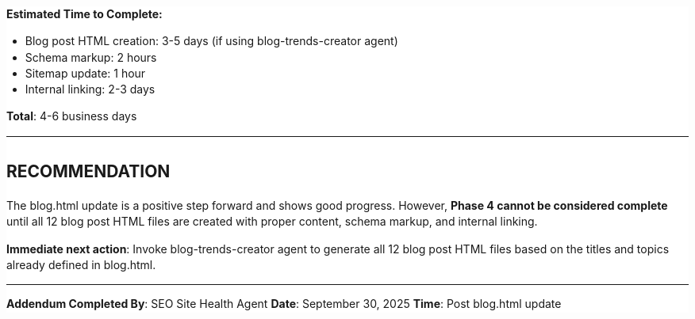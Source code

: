 **Estimated Time to Complete:**
- Blog post HTML creation: 3-5 days (if using blog-trends-creator agent)
- Schema markup: 2 hours
- Sitemap update: 1 hour
- Internal linking: 2-3 days

**Total**: 4-6 business days

---

## RECOMMENDATION

The blog.html update is a positive step forward and shows good progress. However, **Phase 4 cannot be considered complete** until all 12 blog post HTML files are created with proper content, schema markup, and internal linking.

**Immediate next action**: Invoke blog-trends-creator agent to generate all 12 blog post HTML files based on the titles and topics already defined in blog.html.

---

**Addendum Completed By**: SEO Site Health Agent
**Date**: September 30, 2025
**Time**: Post blog.html update
